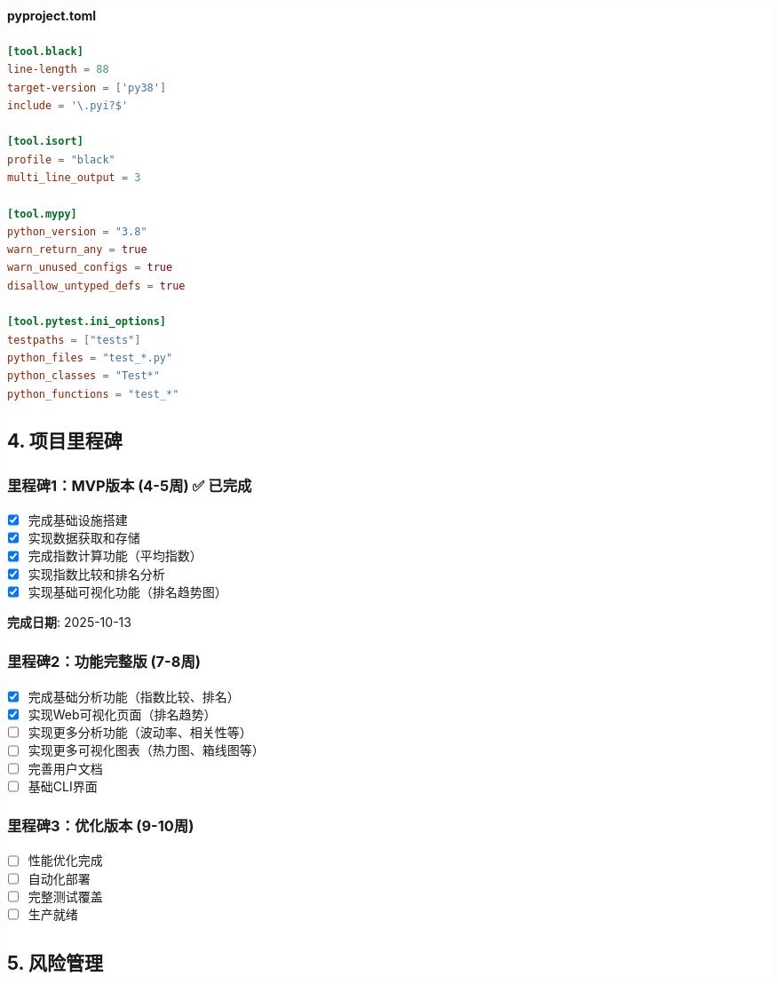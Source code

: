 #### pyproject.toml
```toml
[tool.black]
line-length = 88
target-version = ['py38']
include = '\.pyi?$'

[tool.isort]
profile = "black"
multi_line_output = 3

[tool.mypy]
python_version = "3.8"
warn_return_any = true
warn_unused_configs = true
disallow_untyped_defs = true

[tool.pytest.ini_options]
testpaths = ["tests"]
python_files = "test_*.py"
python_classes = "Test*"
python_functions = "test_*"
```

## 4. 项目里程碑

### 里程碑1：MVP版本 (4-5周) ✅ 已完成
- [x] 完成基础设施搭建
- [x] 实现数据获取和存储
- [x] 完成指数计算功能（平均指数）
- [x] 实现指数比较和排名分析
- [x] 实现基础可视化功能（排名趋势图）

**完成日期**: 2025-10-13

### 里程碑2：功能完整版 (7-8周)
- [x] 完成基础分析功能（指数比较、排名）
- [x] 实现Web可视化页面（排名趋势）
- [ ] 实现更多分析功能（波动率、相关性等）
- [ ] 实现更多可视化图表（热力图、箱线图等）
- [ ] 完善用户文档
- [ ] 基础CLI界面

### 里程碑3：优化版本 (9-10周)
- [ ] 性能优化完成
- [ ] 自动化部署
- [ ] 完整测试覆盖
- [ ] 生产就绪

## 5. 风险管理
